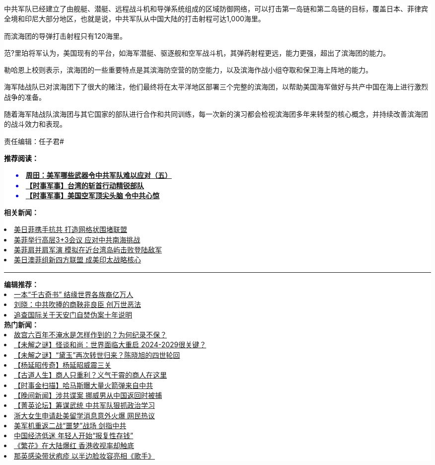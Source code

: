 <p>中共军队已经建立了由舰艇、潜艇、远程战斗机和导弹系统组成的区域防御网络，可以打击第一岛链和第二岛链的目标，覆盖日本、菲律宾全境和印尼大部分地区，也就是说，中共军队从中国大陆的打击射程可达1,000海里。</p>
<p>而滨海团的导弹打击射程只有120海里。</p>
<p>范?里珀将军认为，美国现有的平台，如海军潜艇、驱逐舰和空军战斗机，其弹药射程更远，能力更强，超出了滨海团的能力。</p>
<p>勒哈恩上校则表示，滨海团的一些重要特点是其滨海防空营的防空能力，以及滨海作战小组夺取和保卫海上阵地的能力。</p>
<p>海军陆战队已对滨海团下了很大的赌注，他们最终将在太平洋地区部署三个完整的滨海团，以帮助美国海军做好与共产中国在海上进行激烈战争的准备。</p>
<p>随着海军陆战队滨海团与其它国家的部队进行合作和共同训练，每一次新的演习都会检视滨海团多年来转型的核心概念，并持续改善滨海团的战斗效力和表现。</p>
<p>责任编辑：任子君#</p>
<div class="related-article" style="display: block;"><span style="color: #000; font-weight: bold;">推荐阅读：</span></div>
<ul class="related-posts" style="color: #0000ff; list-style: inside;">
<li><span style="font-weight: bold; display: inline-block;"><a style="color: #0000ff;" href=><a href="https://github.com/1992513/djy/blob/master/gb/21/12/11/n13431491.md#1?utm_term=djy_a_rel_end_1" target="_blank" rel="noopener noreferrer">周田：美军哪些武器令中共军队难以应对（五）</a></span></li>
<li><span style="font-weight: bold; display: inline-block;"><a style="color: #0000ff;" href=><a href="https://github.com/1992513/djy/blob/master/gb/21/10/12/n13300186.md#1?utm_term=djy_a_rel_end_1" target="_blank" rel="noopener noreferrer">【时事军事】台湾的斩首行动精锐部队</a></span></li>
<li><span style="font-weight: bold; display: inline-block;"><a style="color: #0000ff;" href=><a href="https://github.com/1992513/djy/blob/master/gb/22/5/25/n13745220.md#1?utm_term=djy_a_rel_end_1" target="_blank" rel="noopener noreferrer">【时事军事】美国空军顶尖头脑 令中共心惊</a></span></li>
</ul>
	
<strong>相关新闻：</strong>
<li><a href="https://github.com/1992513/djy/blob/master/gb/24/4/11/n14223286.md#1">美日菲携手抗共 打造网格状围堵联盟</a></li>
<li><a href="https://github.com/1992513/djy/blob/master/gb/24/4/24/n14232667.md#1">美菲举行高层3+3会议 应对中共南海挑战</a></li>
<li><a href="https://github.com/1992513/djy/blob/master/gb/24/5/6/n14241999.md#1">美菲肩并肩军演 模拟在近台湾岛屿击败登陆敌军</a></li>
<li><a href="https://github.com/1992513/djy/blob/master/gb/24/5/8/n14243404.md#1">美日澳菲组新四方联盟 成美印太战略核心</a></li>
<hr>
<strong>编辑推荐：</strong>
<li><a href="https://github.com/1992513/djy/blob/master/gb/20/1/6/n11772347.md#1" target="_blank">一本“千古奇书” 结缘世界各族裔亿万人</a> </li><li><a href="https://github.com/1992513/djy/blob/master/gb/17/10/22/n9758393.md#1" target="_blank">刘晓：中共吹捧的商鞅非良臣 创万世恶法</a></li><li><a href="https://github.com/1992513/djy/blob/master/gb/11/1/21/n3149437.md#1" target="_blank">追查国际关于天安门自焚伪案十年说明</a></li>
<strong>热门新闻：</strong>
<li><a href="https://github.com/1992513/djy/blob/master/gb/24/6/26/n14277490.md#1">故宫六百年不淹水是怎样作到的？为何纪录不保？</a></li>
<li><a href="https://github.com/1992513/djy/blob/master/gb/24/6/28/n14279001.md#1">【未解之谜】怪谈和尚：世界面临大重启 2024-2029很关键？</a></li>
<li><a href="https://github.com/1992513/djy/blob/master/gb/24/7/1/n14281635.md#1">【未解之谜】“黛玉”再次转世归来？陈晓旭的四世轮回</a></li>
<li><a href="https://github.com/1992513/djy/blob/master/gb/24/6/25/n14276851.md#1">【杨延昭传奇】杨延昭威震三关</a></li>
<li><a href="https://github.com/1992513/djy/blob/master/gb/24/6/24/n14276161.md#1">【古道人生】商人只重利？义气干霄的商人在这里</a></li>
<li><a href="https://github.com/1992513/djy/blob/master/gb/24/7/3/n14282483.md#1">【时事金扫描】哈马斯曝大量火箭弹来自中共</a></li>
<li><a href="https://github.com/1992513/djy/blob/master/gb/24/5/31/n14261321.md#1">【晚间新闻】涉共谍案 挪威男从中国返回时被捕</a></li>
<li><a href="https://github.com/1992513/djy/blob/master/gb/24/7/3/n14283021.md#1">【菁英论坛】筹谋武统 中共军队狠抓政治学习</a></li>
<li><a href="https://github.com/1992513/djy/blob/master/gb/24/7/1/n14281682.md#1">浙大女生申请赴美留学消息意外火爆 网民热议</a></li>
<li><a href="https://github.com/1992513/djy/blob/master/gb/24/7/1/n14281736.md#1">美军机重返二战“噩梦”战场 剑指中共</a></li>
<li><a href="https://github.com/1992513/djy/blob/master/gb/24/7/2/n14281880.md#1">中国经济低迷 年轻人开始“报复性存钱”</a></li>
<li><a href="https://github.com/1992513/djy/blob/master/gb/24/7/3/n14283044.md#1">《繁花》在大陆爆红 香港收视率却触底</a></li>
<li><a href="https://github.com/1992513/djy/blob/master/gb/24/7/1/n14281648.md#1">那英感染带状疱疹 以半边脸妆容亮相《歌手》</a></li>